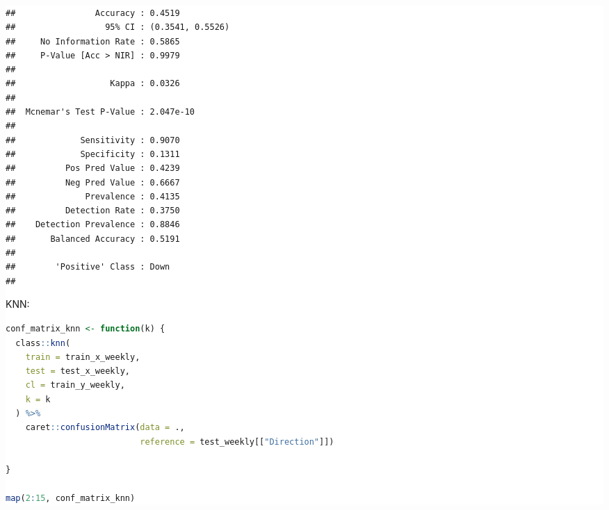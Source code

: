     ##                Accuracy : 0.4519          
    ##                  95% CI : (0.3541, 0.5526)
    ##     No Information Rate : 0.5865          
    ##     P-Value [Acc > NIR] : 0.9979          
    ##                                           
    ##                   Kappa : 0.0326          
    ##                                           
    ##  Mcnemar's Test P-Value : 2.047e-10       
    ##                                           
    ##             Sensitivity : 0.9070          
    ##             Specificity : 0.1311          
    ##          Pos Pred Value : 0.4239          
    ##          Neg Pred Value : 0.6667          
    ##              Prevalence : 0.4135          
    ##          Detection Rate : 0.3750          
    ##    Detection Prevalence : 0.8846          
    ##       Balanced Accuracy : 0.5191          
    ##                                           
    ##        'Positive' Class : Down            
    ## 

KNN:

``` r
conf_matrix_knn <- function(k) {
  class::knn(
    train = train_x_weekly,
    test = test_x_weekly,
    cl = train_y_weekly,
    k = k
  ) %>%
    caret::confusionMatrix(data = .,
                           reference = test_weekly[["Direction"]])
  
}

map(2:15, conf_matrix_knn)
```
